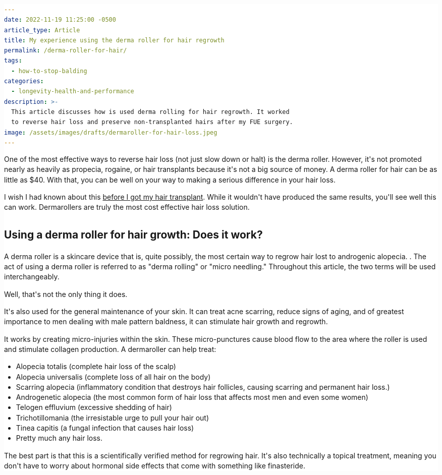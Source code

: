 ```yaml
---
date: 2022-11-19 11:25:00 -0500
article_type: Article
title: My experience using the derma roller for hair regrowth
permalink: /derma-roller-for-hair/
tags:
  - how-to-stop-balding
categories:
  - longevity-health-and-performance
description: >-
  This article discusses how is used derma rolling for hair regrowth. It worked
  to reverse hair loss and preserve non-transplanted hairs after my FUE surgery.
image: /assets/images/drafts/dermaroller-for-hair-loss.jpeg
---
```

One of the most effective ways to reverse hair loss (not just slow down or halt) is the derma roller. However, it's not promoted nearly as heavily as propecia, rogaine, or hair transplants because it's not a big source of money. A derma roller for hair can be as little as $40. With that, you can be well on your way to making a serious difference in your hair loss.&nbsp;

I wish I had known about this [before I got my hair transplant](/my-personal-experience-getting-an-fue-hair-transplant/). While it wouldn't have produced the same results, you'll see well this can work. Dermarollers are truly the most cost effective hair loss solution.

## Using a derma roller for hair growth: Does it work?

A derma roller is a skincare device that is, quite possibly, the most certain way to regrow hair lost to androgenic alopecia. . The act of using a derma roller is referred to as "derma rolling" or "micro needling." Throughout this article, the two terms will be used interchangeably.

Well, that's not the only thing it does.

It's also used for the general maintenance of your skin. It can treat acne scarring, reduce signs of aging, and of greatest importance to men dealing with male pattern baldness, it can stimulate hair growth and regrowth.

It works by creating micro-injuries within the skin. These micro-punctures cause blood flow to the area where the roller is used and stimulate collagen production. A dermaroller can help treat:

* Alopecia totalis (complete hair loss of the scalp)
* Alopecia universalis (complete loss of all hair on the body)
* Scarring alopecia (inflammatory condition that destroys hair follicles, causing scarring and permanent hair loss.)
* Androgenetic alopecia (the most common form of hair loss that affects most men and even some women)
* Telogen effluvium (excessive shedding of hair)
* Trichotillomania (the irresistable urge to pull your hair out)
* Tinea capitis (a fungal infection that causes hair loss)
* Pretty much any hair loss.

The best part is that this is a scientifically verified method for regrowing hair. It's also technically a topical treatment, meaning you don't have to worry about hormonal side effects that come with something like finasteride.
